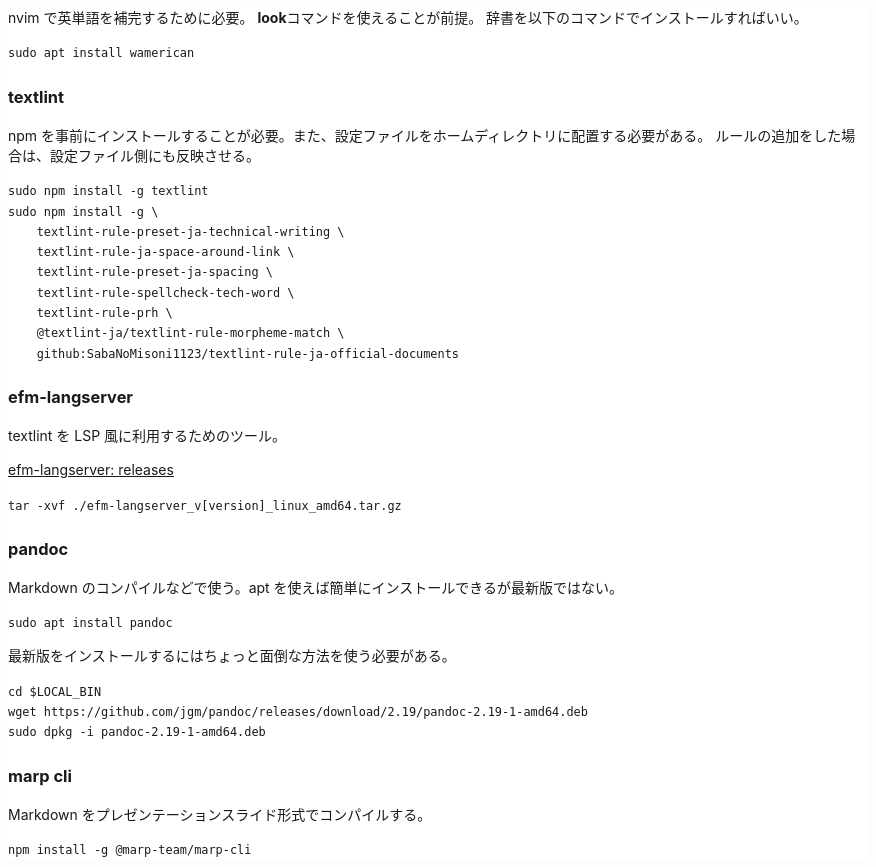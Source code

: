 nvim で英単語を補完するために必要。
**look**コマンドを使えることが前提。
辞書を以下のコマンドでインストールすればいい。

``` shell
sudo apt install wamerican
```

### textlint

npm を事前にインストールすることが必要。また、設定ファイルをホームディレクトリに配置する必要がある。
ルールの追加をした場合は、設定ファイル側にも反映させる。

``` shell
sudo npm install -g textlint
sudo npm install -g \
    textlint-rule-preset-ja-technical-writing \
    textlint-rule-ja-space-around-link \
    textlint-rule-preset-ja-spacing \
    textlint-rule-spellcheck-tech-word \
    textlint-rule-prh \ 
    @textlint-ja/textlint-rule-morpheme-match \
    github:SabaNoMisoni1123/textlint-rule-ja-official-documents
```

### efm-langserver

textlint を LSP 風に利用するためのツール。

[efm-langserver: releases](https://github.com/mattn/efm-langserver/releases)

``` shell
tar -xvf ./efm-langserver_v[version]_linux_amd64.tar.gz
```

### pandoc

Markdown のコンパイルなどで使う。apt を使えば簡単にインストールできるが最新版ではない。

``` shell
sudo apt install pandoc
```

最新版をインストールするにはちょっと面倒な方法を使う必要がある。

``` shell
cd $LOCAL_BIN
wget https://github.com/jgm/pandoc/releases/download/2.19/pandoc-2.19-1-amd64.deb
sudo dpkg -i pandoc-2.19-1-amd64.deb
```

### marp cli

Markdown をプレゼンテーションスライド形式でコンパイルする。

``` shell
npm install -g @marp-team/marp-cli
```
